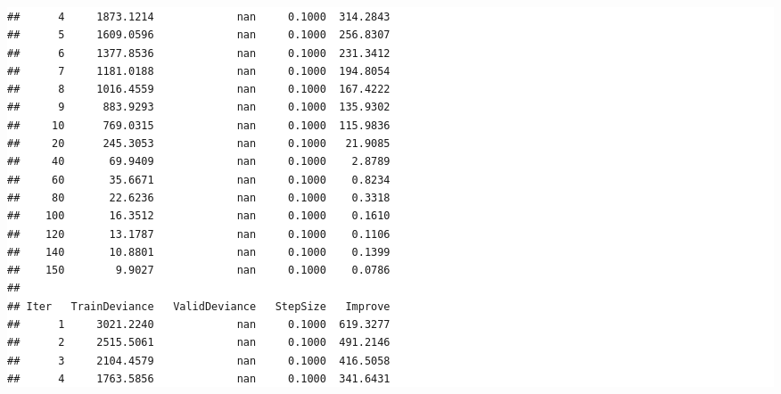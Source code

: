     ##      4     1873.1214             nan     0.1000  314.2843
    ##      5     1609.0596             nan     0.1000  256.8307
    ##      6     1377.8536             nan     0.1000  231.3412
    ##      7     1181.0188             nan     0.1000  194.8054
    ##      8     1016.4559             nan     0.1000  167.4222
    ##      9      883.9293             nan     0.1000  135.9302
    ##     10      769.0315             nan     0.1000  115.9836
    ##     20      245.3053             nan     0.1000   21.9085
    ##     40       69.9409             nan     0.1000    2.8789
    ##     60       35.6671             nan     0.1000    0.8234
    ##     80       22.6236             nan     0.1000    0.3318
    ##    100       16.3512             nan     0.1000    0.1610
    ##    120       13.1787             nan     0.1000    0.1106
    ##    140       10.8801             nan     0.1000    0.1399
    ##    150        9.9027             nan     0.1000    0.0786
    ## 
    ## Iter   TrainDeviance   ValidDeviance   StepSize   Improve
    ##      1     3021.2240             nan     0.1000  619.3277
    ##      2     2515.5061             nan     0.1000  491.2146
    ##      3     2104.4579             nan     0.1000  416.5058
    ##      4     1763.5856             nan     0.1000  341.6431
